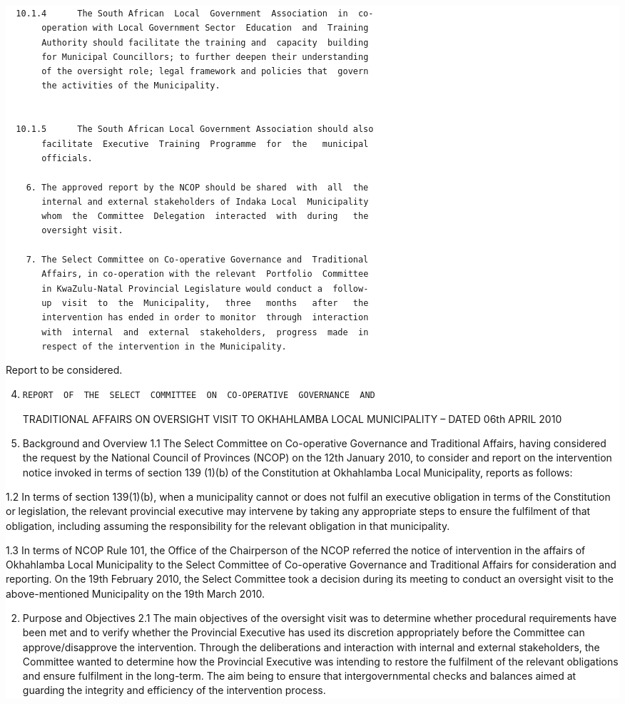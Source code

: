       10.1.4      The South African  Local  Government  Association  in  co-
           operation with Local Government Sector  Education  and  Training
           Authority should facilitate the training and  capacity  building
           for Municipal Councillors; to further deepen their understanding
           of the oversight role; legal framework and policies that  govern
           the activities of the Municipality.


      10.1.5      The South African Local Government Association should also
           facilitate  Executive  Training  Programme  for  the   municipal
           officials.

        6. The approved report by the NCOP should be shared  with  all  the
           internal and external stakeholders of Indaka Local  Municipality
           whom  the  Committee  Delegation  interacted  with  during   the
           oversight visit.

        7. The Select Committee on Co-operative Governance and  Traditional
           Affairs, in co-operation with the relevant  Portfolio  Committee
           in KwaZulu-Natal Provincial Legislature would conduct a  follow-
           up  visit  to  the  Municipality,   three   months   after   the
           intervention has ended in order to monitor  through  interaction
           with  internal  and  external  stakeholders,  progress  made  in
           respect of the intervention in the Municipality.

Report to be considered.

4.     REPORT  OF  THE  SELECT  COMMITTEE  ON  CO-OPERATIVE  GOVERNANCE  AND
   TRADITIONAL AFFAIRS ON OVERSIGHT VISIT TO OKHAHLAMBA LOCAL MUNICIPALITY –
   DATED 06th APRIL 2010

1.    Background and Overview
1.1   The  Select  Committee  on  Co-operative  Governance  and  Traditional
      Affairs, having considered the request  by  the  National  Council  of
      Provinces (NCOP) on the 12th January 2010,  to consider and report  on
      the intervention notice invoked in terms of section 139 (1)(b) of  the
      Constitution at Okhahlamba Local Municipality, reports as follows:

1.2   In terms of section 139(1)(b), when a municipality cannot or does  not
      fulfil an  executive  obligation  in  terms  of  the  Constitution  or
      legislation, the relevant provincial executive may intervene by taking
      any appropriate steps to ensure the  fulfilment  of  that  obligation,
      including assuming the responsibility for the relevant  obligation  in
      that municipality.

1.3   In terms of NCOP Rule 101, the Office of the Chairperson of  the  NCOP
      referred the notice of intervention in the affairs of Okhahlamba Local
      Municipality to the Select Committee of  Co-operative  Governance  and
      Traditional Affairs for  consideration  and  reporting.  On  the  19th
      February 2010, the Select Committee took a decision during its meeting
      to conduct an oversight visit to the above-mentioned  Municipality  on
      the 19th March 2010.

2.    Purpose and Objectives
2.1   The main objectives of the oversight visit was  to  determine  whether
      procedural requirements have  been  met  and  to  verify  whether  the
      Provincial Executive has used its discretion appropriately before  the
      Committee  can  approve/disapprove  the  intervention.   Through   the
      deliberations and interaction with internal and external stakeholders,
      the Committee wanted to determine how  the  Provincial  Executive  was
      intending to restore the fulfilment of the  relevant  obligations  and
      ensure fulfilment in the long-term.  The  aim  being  to  ensure  that
      intergovernmental checks and balances aimed at guarding the  integrity
      and efficiency of the intervention process.
